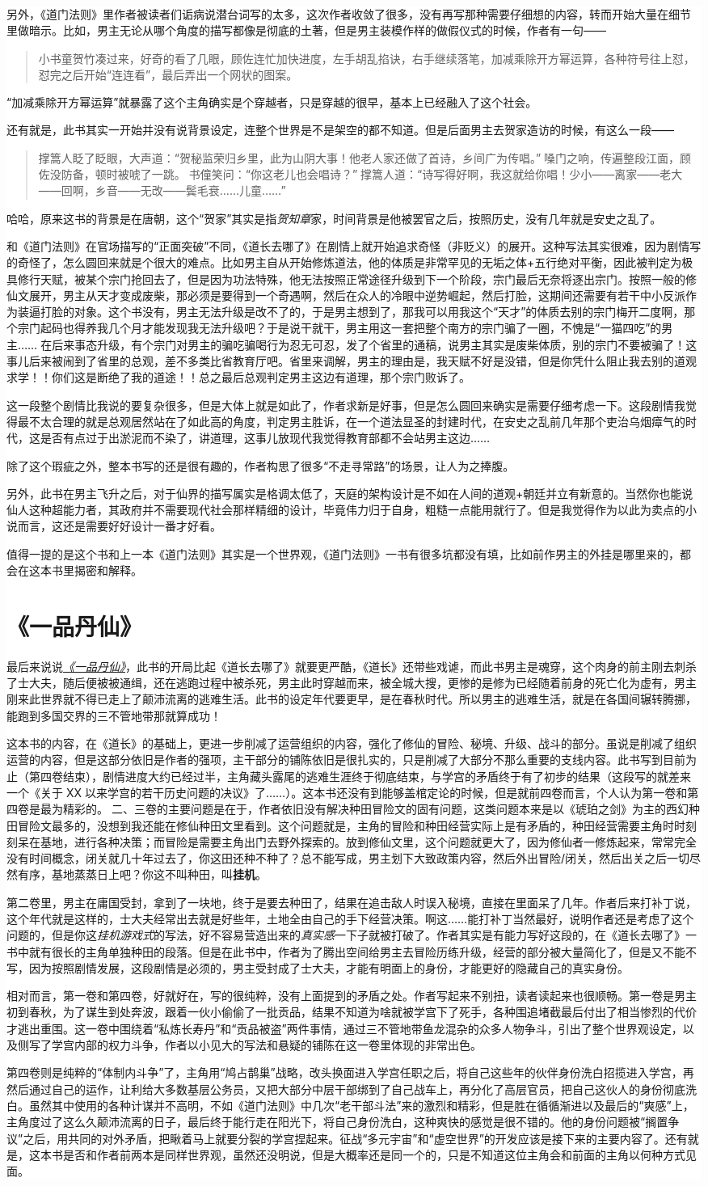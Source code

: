 另外，《道门法则》里作者被读者们诟病说潜台词写的太多，这次作者收敛了很多，没有再写那种需要仔细想的内容，转而开始大量在细节里做暗示。比如，男主无论从哪个角度的描写都像是彻底的土著，但是男主装模作样的做假仪式的时候，作者有一句——

> 小书童贺竹凑过来，好奇的看了几眼，顾佐连忙加快进度，左手胡乱掐诀，右手继续落笔，加减乘除开方幂运算，各种符号往上怼，怼完之后开始“连连看”，最后弄出一个网状的图案。

“加减乘除开方幂运算”就暴露了这个主角确实是个穿越者，只是穿越的很早，基本上已经融入了这个社会。

还有就是，此书其实一开始并没有说背景设定，连整个世界是不是架空的都不知道。但是后面男主去贺家造访的时候，有这么一段——

> 撑篙人眨了眨眼，大声道：“贺秘监荣归乡里，此为山阴大事！他老人家还做了首诗，乡间广为传唱。”
> 嗓门之响，传遍整段江面，顾佐没防备，顿时被唬了一跳。
> 书僮笑问：“你这老儿也会唱诗？”
> 撑篙人道：“诗写得好啊，我这就给你唱！少小——离家——老大——回啊，乡音——无改——鬓毛衰……儿童……”

哈哈，原来这书的背景是在唐朝，这个“贺家”其实是指*贺知章*家，时间背景是他被罢官之后，按照历史，没有几年就是安史之乱了。

和《道门法则》在官场描写的“正面突破”不同，《道长去哪了》在剧情上就开始追求奇怪（非贬义）的展开。这种写法其实很难，因为剧情写的奇怪了，怎么圆回来就是个很大的难点。比如男主自从开始修炼道法，他的体质是非常罕见的无垢之体+五行绝对平衡，因此被判定为极具修行天赋，被某个宗门抢回去了，但是因为功法特殊，他无法按照正常途径升级到下一个阶段，宗门最后无奈将逐出宗门。按照一般的修仙文展开，男主从天才变成废柴，那必须是要得到一个奇遇啊，然后在众人的冷眼中逆势崛起，然后打脸，这期间还需要有若干中小反派作为装逼打脸的对象。这个书没有，男主无法升级是改不了的，于是男主想到了，那我可以用我这个“天才”的体质去别的宗门梅开二度啊，那个宗门起码也得养我几个月才能发现我无法升级吧？于是说干就干，男主用这一套把整个南方的宗门骗了一圈，不愧是“一猫四吃”的男主……
在后来事态升级，有个宗门对男主的骗吃骗喝行为忍无可忍，发了个省里的通稿，说男主其实是废柴体质，别的宗门不要被骗了！这事儿后来被闹到了省里的总观，差不多类比省教育厅吧。省里来调解，男主的理由是，我天赋不好是没错，但是你凭什么阻止我去别的道观求学！！你们这是断绝了我的道途！！总之最后总观判定男主这边有道理，那个宗门败诉了。

这一段整个剧情比我说的要复杂很多，但是大体上就是如此了，作者求新是好事，但是怎么圆回来确实是需要仔细考虑一下。这段剧情我觉得最不太合理的就是总观居然站在了如此高的角度，判定男主胜诉，在一个道法显圣的封建时代，在安史之乱前几年那个吏治乌烟瘴气的时代，这是否有点过于出淤泥而不染了，讲道理，这事儿放现代我觉得教育部都不会站男主这边……

除了这个瑕疵之外，整本书写的还是很有趣的，作者构思了很多“不走寻常路”的场景，让人为之捧腹。

另外，此书在男主飞升之后，对于仙界的描写属实是格调太低了，天庭的架构设计是不如在人间的道观+朝廷并立有新意的。当然你也能说仙人这种超能力者，其政府并不需要现代社会那样精细的设计，毕竟伟力归于自身，粗糙一点能用就行了。但是我觉得作为以此为卖点的小说而言，这还是需要好好设计一番才好看。

值得一提的是这个书和上一本《道门法则》其实是一个世界观，《道门法则》一书有很多坑都没有填，比如前作男主的外挂是哪里来的，都会在这本书里揭密和解释。

# 《一品丹仙》

最后来说说[_《一品丹仙》_](https://www.qidian.com/book/1031299526/)，此书的开局比起《道长去哪了》就要更严酷，《道长》还带些戏谑，而此书男主是魂穿，这个肉身的前主刚去刺杀了士大夫，随后便被被通缉，还在逃跑过程中被杀死，男主此时穿越而来，被全城大搜，更惨的是修为已经随着前身的死亡化为虚有，男主刚来此世界就不得已走上了颠沛流离的逃难生活。此书的设定年代要更早，是在春秋时代。所以男主的逃难生活，就是在各国间辗转腾挪，能跑到多国交界的三不管地带那就算成功！

这本书的内容，在《道长》的基础上，更进一步削减了运营组织的内容，强化了修仙的冒险、秘境、升级、战斗的部分。虽说是削减了组织运营的内容，但是这部分依旧是作者的强项，主干部分的铺陈依旧是很扎实的，只是削减了大部分不那么重要的支线内容。此书写到目前为止（第四卷结束），剧情进度大约已经过半，主角藏头露尾的逃难生涯终于彻底结束，与学宫的矛盾终于有了初步的结果（这段写的就差来一个《关于 XX 以来学宫的若干历史问题的决议》了……）。这本书还没有到能够盖棺定论的时候，但是就前四卷而言，个人认为第一卷和第四卷是最为精彩的。
二、三卷的主要问题是在于，作者依旧没有解决种田冒险文的固有问题，这类问题本来是以《琥珀之剑》为主的西幻种田冒险文最多的，没想到我还能在修仙种田文里看到。这个问题就是，主角的冒险和种田经营实际上是有矛盾的，种田经营需要主角时时刻刻呆在基地，进行各种决策；而冒险是需要主角出门去野外探索的。放到修仙文里，这个问题就更大了，因为修仙者一修炼起来，常常完全没有时间概念，闭关就几十年过去了，你这田还种不种了？总不能写成，男主划下大致政策内容，然后外出冒险/闭关，然后出关之后一切尽然有序，基地蒸蒸日上吧？你这不叫种田，叫**挂机**。

第二卷里，男主在庸国受封，拿到了一块地，终于是要去种田了，结果在追击敌人时误入秘境，直接在里面呆了几年。作者后来打补丁说，这个年代就是这样的，士大夫经常出去就是好些年，土地全由自己的手下经营决策。啊这……能打补丁当然最好，说明作者还是考虑了这个问题的，但是你这*挂机游戏式*的写法，好不容易营造出来的*真实感*一下子就被打破了。作者其实是有能力写好这段的，在《道长去哪了》一书中就有很长的主角单独种田的段落。但是在此书中，作者为了腾出空间给男主去冒险历练升级，经营的部分被大量简化了，但是又不能不写，因为按照剧情发展，这段剧情是必须的，男主受封成了士大夫，才能有明面上的身份，才能更好的隐藏自己的真实身份。

相对而言，第一卷和第四卷，好就好在，写的很纯粹，没有上面提到的矛盾之处。作者写起来不别扭，读者读起来也很顺畅。第一卷是男主初到春秋，为了谋生到处奔波，跟着一伙小偷偷了一批贡品，结果不知道为啥就被学宫下了死手，各种围追堵截最后付出了相当惨烈的代价才逃出重围。这一卷中围绕着“私炼长寿丹”和“贡品被盗”两件事情，通过三不管地带鱼龙混杂的众多人物争斗，引出了整个世界观设定，以及侧写了学宫内部的权力斗争，作者以小见大的写法和悬疑的铺陈在这一卷里体现的非常出色。

第四卷则是纯粹的“体制内斗争”了，主角用“鸠占鹊巢”战略，改头换面进入学宫任职之后，将自己这些年的伙伴身份洗白招揽进入学宫，再然后通过自己的运作，让利给大多数基层公务员，又把大部分中层干部绑到了自己战车上，再分化了高层官员，把自己这伙人的身份彻底洗白。虽然其中使用的各种计谋并不高明，不如《道门法则》中几次“老干部斗法”来的激烈和精彩，但是胜在循循渐进以及最后的“爽感”上，主角度过了这么久颠沛流离的日子，最后终于能行走在阳光下，将自己身份洗白，这种爽快的感觉是很不错的。他的身份问题被“搁置争议”之后，用共同的对外矛盾，把瞅着马上就要分裂的学宫捏起来。征战“多元宇宙”和“虚空世界”的开发应该是接下来的主要内容了。还有就是，这本书是否和作者前两本是同样世界观，虽然还没明说，但是大概率还是同一个的，只是不知道这位主角会和前面的主角以何种方式见面。
